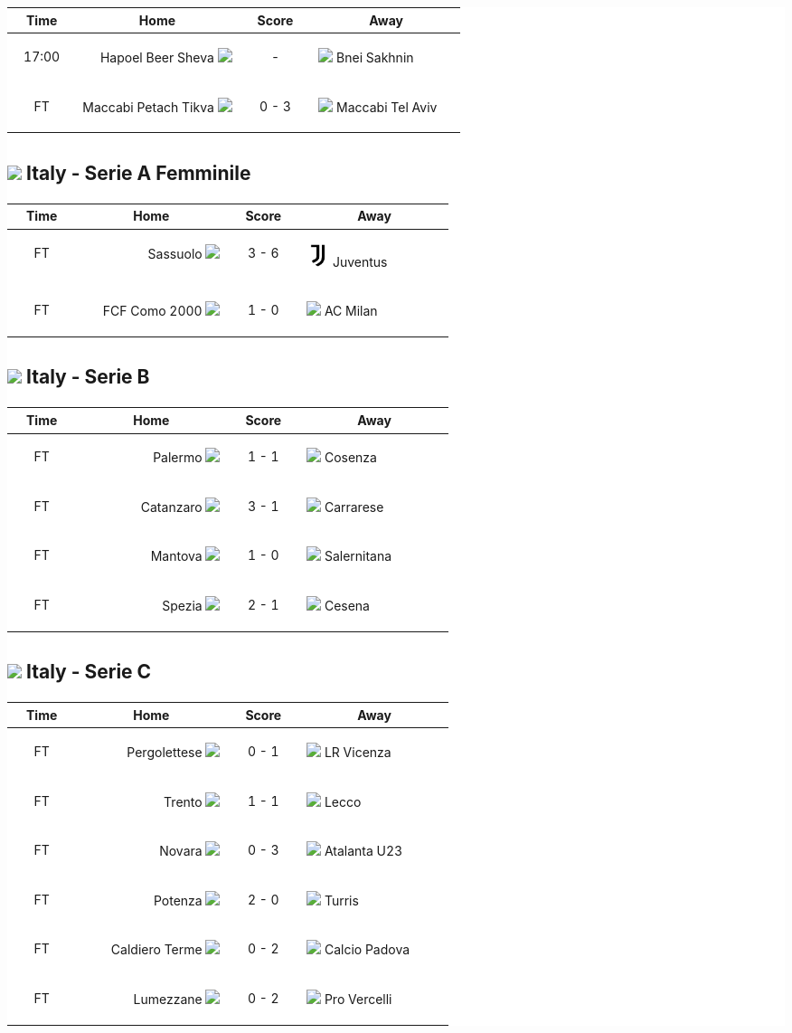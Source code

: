 <div align="center">

&emsp;Time&emsp; | &emsp;&emsp;&emsp;&emsp;Home&emsp;&emsp;&emsp;&emsp; | &emsp;Score&emsp; | &emsp;&emsp;&emsp;&emsp;Away&emsp;&emsp;&emsp;&emsp; |
| ------------ | ------------ | ------------ | ------------ |
| <p align="center">17:00</p> | <p align="right">Hapoel Beer Sheva <img src="/static/logos/Hapoel Beer Sheva.png" height="25px"></p> | <p align="center">-</p> | <p align="left"><img src="/static/logos/Bnei Sakhnin.png" height="25px"> Bnei Sakhnin</p> |
| <p align="center">FT</p> | <p align="right">Maccabi Petach Tikva <img src="/static/logos/Maccabi Petach Tikva.png" height="25px"></p> | <p align="center">0 - 3</p> | <p align="left"><img src="/static/logos/Maccabi Tel Aviv.png" height="25px"> Maccabi Tel Aviv</p> |
</div>


## <img src="/static/logos/Italy-Serie A Femminile.png" height="25px"> Italy - Serie A Femminile

<div align="center">

&emsp;Time&emsp; | &emsp;&emsp;&emsp;&emsp;Home&emsp;&emsp;&emsp;&emsp; | &emsp;Score&emsp; | &emsp;&emsp;&emsp;&emsp;Away&emsp;&emsp;&emsp;&emsp; |
| ------------ | ------------ | ------------ | ------------ |
| <p align="center">FT</p> | <p align="right">Sassuolo <img src="/static/logos/Sassuolo.png" height="25px"></p> | <p align="center">3 - 6</p> | <p align="left"><img src="/static/logos/Juventus.png" height="25px"> Juventus</p> |
| <p align="center">FT</p> | <p align="right">FCF Como 2000 <img src="/static/logos/FCF Como 2000.png" height="25px"></p> | <p align="center">1 - 0</p> | <p align="left"><img src="/static/logos/AC Milan.png" height="25px"> AC Milan</p> |
</div>


## <img src="/static/logos/Italy-Serie B.png" height="25px"> Italy - Serie B

<div align="center">

&emsp;Time&emsp; | &emsp;&emsp;&emsp;&emsp;Home&emsp;&emsp;&emsp;&emsp; | &emsp;Score&emsp; | &emsp;&emsp;&emsp;&emsp;Away&emsp;&emsp;&emsp;&emsp; |
| ------------ | ------------ | ------------ | ------------ |
| <p align="center">FT</p> | <p align="right">Palermo <img src="/static/logos/Palermo.png" height="25px"></p> | <p align="center">1 - 1</p> | <p align="left"><img src="/static/logos/Cosenza.png" height="25px"> Cosenza</p> |
| <p align="center">FT</p> | <p align="right">Catanzaro <img src="/static/logos/Catanzaro.png" height="25px"></p> | <p align="center">3 - 1</p> | <p align="left"><img src="/static/logos/Carrarese.png" height="25px"> Carrarese</p> |
| <p align="center">FT</p> | <p align="right">Mantova <img src="/static/logos/Mantova.png" height="25px"></p> | <p align="center">1 - 0</p> | <p align="left"><img src="/static/logos/Salernitana.png" height="25px"> Salernitana</p> |
| <p align="center">FT</p> | <p align="right">Spezia <img src="/static/logos/Spezia.png" height="25px"></p> | <p align="center">2 - 1</p> | <p align="left"><img src="/static/logos/Cesena.png" height="25px"> Cesena</p> |
</div>


## <img src="/static/logos/Italy-Serie C.png" height="25px"> Italy - Serie C

<div align="center">

&emsp;Time&emsp; | &emsp;&emsp;&emsp;&emsp;Home&emsp;&emsp;&emsp;&emsp; | &emsp;Score&emsp; | &emsp;&emsp;&emsp;&emsp;Away&emsp;&emsp;&emsp;&emsp; |
| ------------ | ------------ | ------------ | ------------ |
| <p align="center">FT</p> | <p align="right">Pergolettese <img src="/static/logos/Pergolettese.png" height="25px"></p> | <p align="center">0 - 1</p> | <p align="left"><img src="/static/logos/LR Vicenza.png" height="25px"> LR Vicenza</p> |
| <p align="center">FT</p> | <p align="right">Trento <img src="/static/logos/Trento.png" height="25px"></p> | <p align="center">1 - 1</p> | <p align="left"><img src="/static/logos/Lecco.png" height="25px"> Lecco</p> |
| <p align="center">FT</p> | <p align="right">Novara <img src="/static/logos/Novara.png" height="25px"></p> | <p align="center">0 - 3</p> | <p align="left"><img src="/static/logos/Atalanta U23.png" height="25px"> Atalanta U23</p> |
| <p align="center">FT</p> | <p align="right">Potenza <img src="/static/logos/Potenza.png" height="25px"></p> | <p align="center">2 - 0</p> | <p align="left"><img src="/static/logos/Turris.png" height="25px"> Turris</p> |
| <p align="center">FT</p> | <p align="right">Caldiero Terme <img src="/static/logos/Caldiero Terme.png" height="25px"></p> | <p align="center">0 - 2</p> | <p align="left"><img src="/static/logos/Calcio Padova.png" height="25px"> Calcio Padova</p> |
| <p align="center">FT</p> | <p align="right">Lumezzane <img src="/static/logos/Lumezzane.png" height="25px"></p> | <p align="center">0 - 2</p> | <p align="left"><img src="/static/logos/Pro Vercelli.png" height="25px"> Pro Vercelli</p> |
</div>
